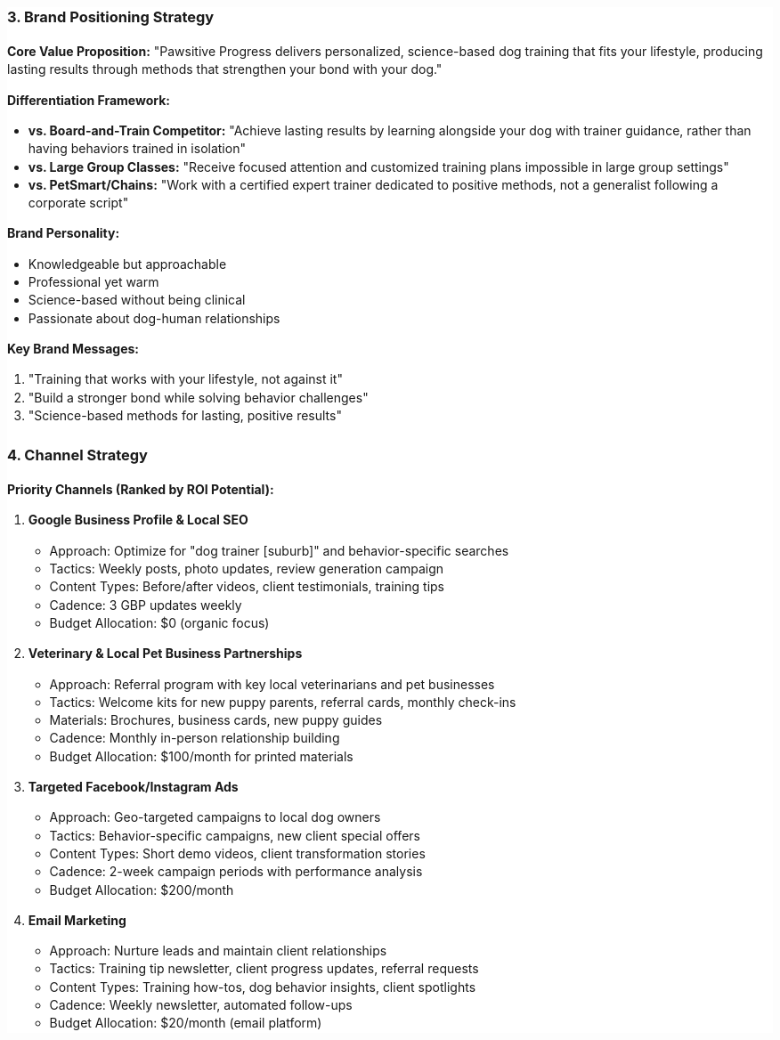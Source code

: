 ### 3. Brand Positioning Strategy

**Core Value Proposition:**
"Pawsitive Progress delivers personalized, science-based dog training that fits your lifestyle, producing lasting results through methods that strengthen your bond with your dog."

**Differentiation Framework:**
- **vs. Board-and-Train Competitor:** "Achieve lasting results by learning alongside your dog with trainer guidance, rather than having behaviors trained in isolation"
- **vs. Large Group Classes:** "Receive focused attention and customized training plans impossible in large group settings"
- **vs. PetSmart/Chains:** "Work with a certified expert trainer dedicated to positive methods, not a generalist following a corporate script"

**Brand Personality:**
- Knowledgeable but approachable
- Professional yet warm
- Science-based without being clinical
- Passionate about dog-human relationships

**Key Brand Messages:**
1. "Training that works with your lifestyle, not against it"
2. "Build a stronger bond while solving behavior challenges"
3. "Science-based methods for lasting, positive results"

### 4. Channel Strategy

**Priority Channels (Ranked by ROI Potential):**

1. **Google Business Profile & Local SEO**
   - Approach: Optimize for "dog trainer [suburb]" and behavior-specific searches
   - Tactics: Weekly posts, photo updates, review generation campaign
   - Content Types: Before/after videos, client testimonials, training tips
   - Cadence: 3 GBP updates weekly
   - Budget Allocation: $0 (organic focus)

2. **Veterinary & Local Pet Business Partnerships**
   - Approach: Referral program with key local veterinarians and pet businesses
   - Tactics: Welcome kits for new puppy parents, referral cards, monthly check-ins
   - Materials: Brochures, business cards, new puppy guides
   - Cadence: Monthly in-person relationship building
   - Budget Allocation: $100/month for printed materials

3. **Targeted Facebook/Instagram Ads**
   - Approach: Geo-targeted campaigns to local dog owners
   - Tactics: Behavior-specific campaigns, new client special offers
   - Content Types: Short demo videos, client transformation stories
   - Cadence: 2-week campaign periods with performance analysis
   - Budget Allocation: $200/month

4. **Email Marketing**
   - Approach: Nurture leads and maintain client relationships
   - Tactics: Training tip newsletter, client progress updates, referral requests
   - Content Types: Training how-tos, dog behavior insights, client spotlights
   - Cadence: Weekly newsletter, automated follow-ups
   - Budget Allocation: $20/month (email platform)
